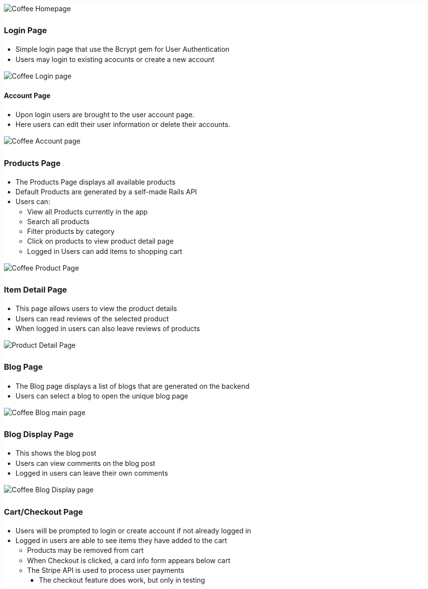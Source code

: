 <img width="1680" alt="Coffee Homepage" src="https://user-images.githubusercontent.com/42919853/163249002-aeda604c-c0dc-4d19-9d97-210decc7b5ce.png">

### Login Page
- Simple login page that use the Bcrypt gem for User Authentication
- Users may login to existing acocunts or create a new account

<img width="1680" alt="Coffee Login page" src="https://user-images.githubusercontent.com/42919853/163251164-1179cc97-c100-440b-9747-13234a04c7e3.png">

#### Account Page
- Upon login users are brought to the user account page.
- Here users can edit their user information or delete their accounts.
<img width="1680" alt="Coffee Account page" src="https://user-images.githubusercontent.com/42919853/163251403-e5d9a7da-a78b-4f27-a8dd-38889a077c56.png">


### Products Page
- The Products Page displays all available products 
- Default Products are generated by a self-made Rails API
- Users can:
  - View all Products currently in the app
  - Search all products
  - Filter products by category
  - Click on products to view product detail page
  - Logged in Users can add items to shopping cart
 

 <img width="1680" alt="Coffee Product Page" src="https://user-images.githubusercontent.com/42919853/163256170-6a3df832-2ac2-4111-ad0b-2d6806b98303.png">


 ### Item Detail Page
 - This page allows users to view the product details
 - Users can read reviews of the selected product
 - When logged in users can also leave reviews of products
 
<img width="1680" alt="Product Detail Page" src="https://user-images.githubusercontent.com/42919853/163256610-3d55ae24-0b2a-4943-9980-668d4d55fc25.png">


### Blog Page
- The Blog page displays a list of blogs that are generated on the backend
- Users can select a blog to open the unique blog page

<img width="1680" alt="Coffee Blog main page" src="https://user-images.githubusercontent.com/42919853/163256948-d078372c-4fb3-41bf-9d47-d168b4a9b61d.png">

### Blog Display Page
- This shows the blog post
- Users can view comments on the blog post
- Logged in users can leave their own comments

<img width="1680" alt="Coffee Blog Display page" src="https://user-images.githubusercontent.com/42919853/163257255-9b5e7676-b168-4d92-8780-96c8d014983b.png">

### Cart/Checkout Page
- Users will be prompted to login or create account if not already logged in
- Logged in users are able to see items they have added to the cart
  - Products may be removed from cart
  - When Checkout is clicked, a card info form appears below cart 
  - The Stripe API is used to process user payments
    - The checkout feature does work, but only in testing
